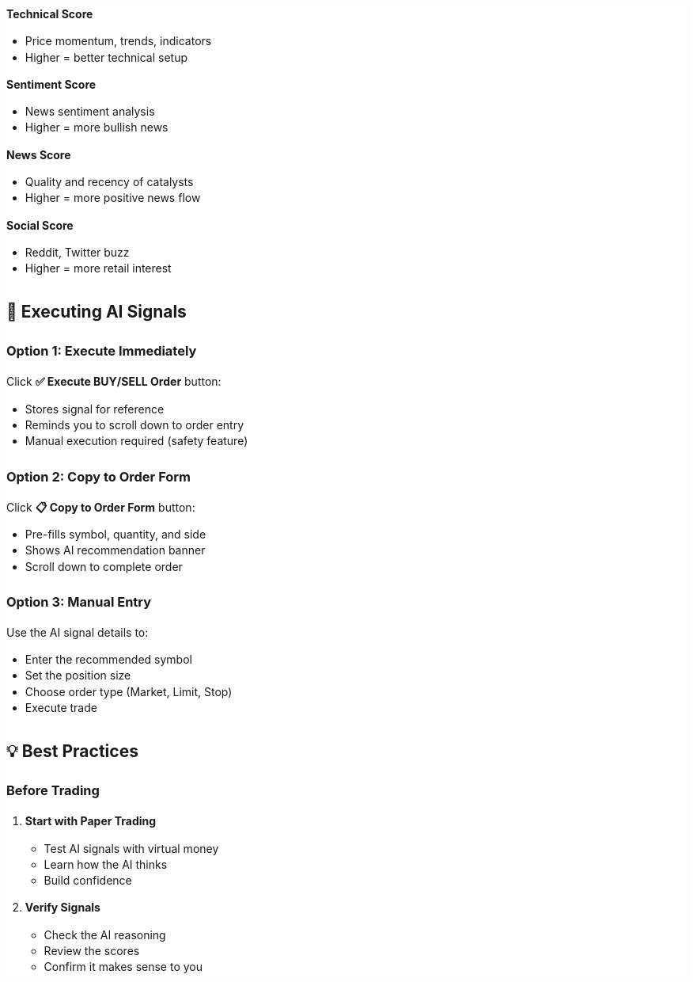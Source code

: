 **Technical Score**
- Price momentum, trends, indicators
- Higher = better technical setup

**Sentiment Score**
- News sentiment analysis
- Higher = more bullish news

**News Score**
- Quality and recency of catalysts
- Higher = more positive news flow

**Social Score**
- Reddit, Twitter buzz
- Higher = more retail interest

## 🚀 Executing AI Signals

### Option 1: Execute Immediately

Click **✅ Execute BUY/SELL Order** button:
- Stores signal for reference
- Reminds you to scroll down to order entry
- Manual execution required (safety feature)

### Option 2: Copy to Order Form

Click **📋 Copy to Order Form** button:
- Pre-fills symbol, quantity, and side
- Shows AI recommendation banner
- Scroll down to complete order

### Option 3: Manual Entry

Use the AI signal details to:
- Enter the recommended symbol
- Set the position size
- Choose order type (Market, Limit, Stop)
- Execute trade

## 💡 Best Practices

### Before Trading

1. **Start with Paper Trading**
   - Test AI signals with virtual money
   - Learn how the AI thinks
   - Build confidence

2. **Verify Signals**
   - Check the AI reasoning
   - Review the scores
   - Confirm it makes sense to you
